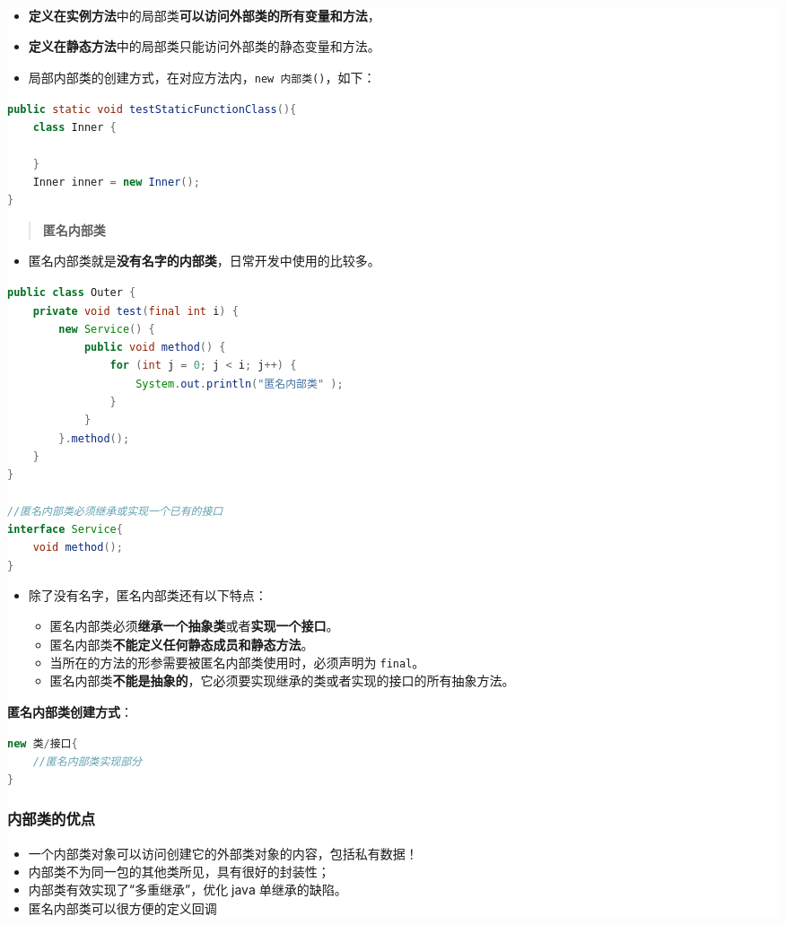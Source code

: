 - **定义在实例方法**中的局部类**可以访问外部类的所有变量和方法**，

- **定义在静态方法**中的局部类只能访问外部类的静态变量和方法。

- 局部内部类的创建方式，在对应方法内，`new 内部类()`，如下：

```java
public static void testStaticFunctionClass(){
    class Inner {

    }
    Inner inner = new Inner();
}
```

> **匿名内部类**

- 匿名内部类就是**没有名字的内部类**，日常开发中使用的比较多。

```java
public class Outer {
    private void test(final int i) {
        new Service() {
            public void method() {
                for (int j = 0; j < i; j++) {
                    System.out.println("匿名内部类" );
                }
            }
        }.method();
    }
}

//匿名内部类必须继承或实现一个已有的接口
interface Service{
    void method();
}
```

- 除了没有名字，匿名内部类还有以下特点：

  - 匿名内部类必须**继承一个抽象类**或者**实现一个接口**。
  - 匿名内部类**不能定义任何静态成员和静态方法**。
  - 当所在的方法的形参需要被匿名内部类使用时，必须声明为 `final`。
  - 匿名内部类**不能是抽象的**，它必须要实现继承的类或者实现的接口的所有抽象方法。

**匿名内部类创建方式**：

```java
new 类/接口{
    //匿名内部类实现部分
}
```

### 内部类的优点

- 一个内部类对象可以访问创建它的外部类对象的内容，包括私有数据！
- 内部类不为同一包的其他类所见，具有很好的封装性；
- 内部类有效实现了“多重继承”，优化 java 单继承的缺陷。
- 匿名内部类可以很方便的定义回调
